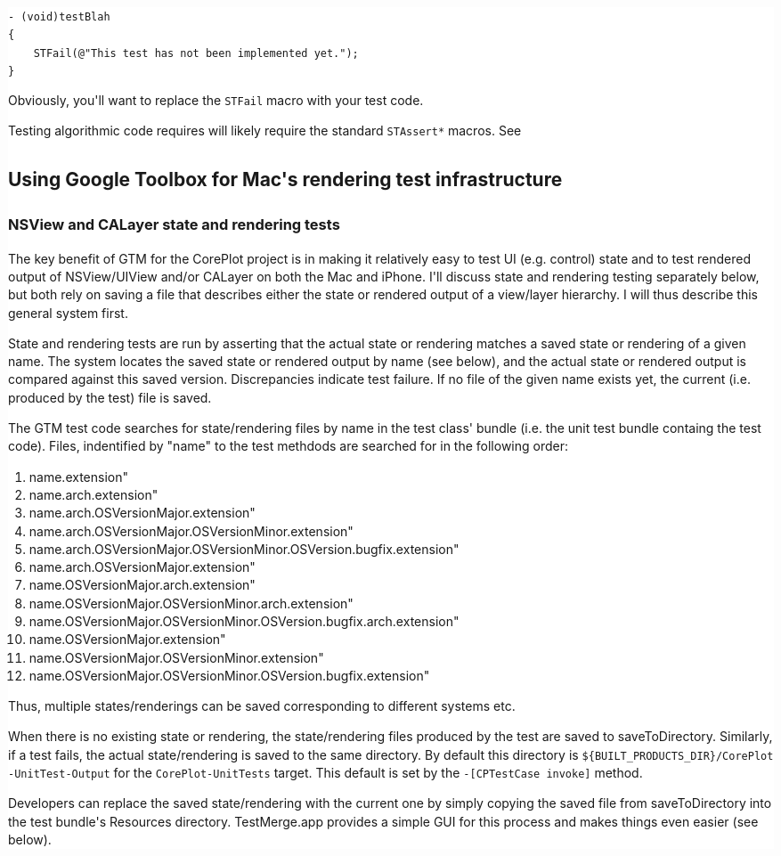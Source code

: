 ```
- (void)testBlah
{
    STFail(@"This test has not been implemented yet.");
}
```

Obviously, you'll want to replace the `STFail` macro with your test code.

Testing algorithmic code requires will likely require the standard `STAssert*` macros. See

## Using Google Toolbox for Mac's rendering test infrastructure ##

### NSView and CALayer state and rendering tests ###

The key benefit of GTM for the CorePlot project is in making it relatively easy to test UI (e.g. control) state and to test rendered output of NSView/UIView and/or CALayer on both the Mac and iPhone. I'll discuss state and rendering testing separately below, but both rely on saving a file that describes either the state or rendered output of a view/layer hierarchy. I will thus describe this general system first.

State and rendering tests are run by asserting that the actual state or rendering matches a saved state or rendering of a given name. The system locates the saved state or rendered output by name (see below), and the actual state or rendered output is compared against this saved version. Discrepancies indicate test failure. If no file of the given name exists yet, the current (i.e. produced by the test) file is saved.

The GTM test code searches for state/rendering files by name in the test class' bundle (i.e. the unit test bundle containg the test code). Files, indentified by "name" to the test methdods are searched for in the following order:

  1. name.extension"
  1. name.arch.extension"
  1. name.arch.OSVersionMajor.extension"
  1. name.arch.OSVersionMajor.OSVersionMinor.extension"
  1. name.arch.OSVersionMajor.OSVersionMinor.OSVersion.bugfix.extension"
  1. name.arch.OSVersionMajor.extension"
  1. name.OSVersionMajor.arch.extension"
  1. name.OSVersionMajor.OSVersionMinor.arch.extension"
  1. name.OSVersionMajor.OSVersionMinor.OSVersion.bugfix.arch.extension"
  1. name.OSVersionMajor.extension"
  1. name.OSVersionMajor.OSVersionMinor.extension"
  1. name.OSVersionMajor.OSVersionMinor.OSVersion.bugfix.extension"

Thus, multiple states/renderings can be saved corresponding to different systems etc.

When there is no existing state or rendering, the state/rendering files produced by the test are saved to saveToDirectory. Similarly, if a test fails, the actual state/rendering is saved to the same directory. By default this directory is `${BUILT_PRODUCTS_DIR}/CorePlot-UnitTest-Output` for the `CorePlot-UnitTests` target. This default is set by the `-[CPTestCase invoke]` method.

Developers can replace the saved state/rendering with the current one by simply copying the saved file from saveToDirectory into the test bundle's Resources directory. TestMerge.app provides a simple GUI for this process and makes things even easier (see below).
